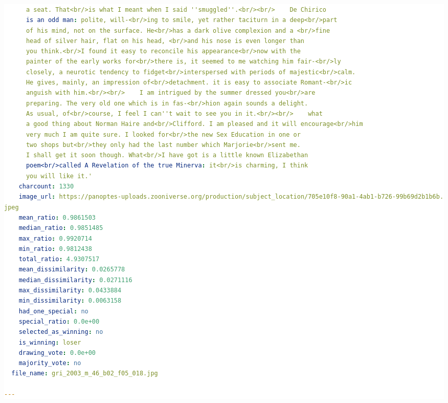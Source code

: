 ```yaml
      a seat. That<br/>is what I meant when I said ''smuggled''.<br/><br/>    De Chirico
      is an odd man: polite, will-<br/>ing to smile, yet rather taciturn in a deep<br/>part
      of his mind, not on the surface. He<br/>has a dark olive complexion and a <br/>fine
      head of silver hair, flat on his head, <br/>and his nose is even longer than
      you think.<br/>I found it easy to reconcile his appearance<br/>now with the
      painter of the early works for<br/>there is, it seemed to me watching him fair-<br/>ly
      closely, a neurotic tendency to fidget<br/>interspersed with periods of majestic<br/>calm.
      He gives, mainly, an impression of<br/>detachment. it is easy to associate Romant-<br/>ic
      anguish with him.<br/><br/>    I am intrigued by the summer dressed you<br/>are
      preparing. The very old one which is in fas-<br/>hion again sounds a delight.
      As usual, of<br/>course, I feel I can''t wait to see you in it.<br/><br/>    what
      a good thing about Norman Haire and<br/>Clifford. I am pleased and it will encourage<br/>him
      very much I am quite sure. I looked for<br/>the new Sex Education in one or
      two shops but<br/>they only had the last number which Marjorie<br/>sent me.
      I shall get it soon though. What<br/>I have got is a little known Elizabethan
      poem<br/>called A Revelation of the true Minerva: it<br/>is charming, I think
      you will like it.'
    charcount: 1330
    image_url: https://panoptes-uploads.zooniverse.org/production/subject_location/705e10f8-90a1-4ab1-b726-99b69d2b1b6b.jpeg
    mean_ratio: 0.9861503
    median_ratio: 0.9851485
    max_ratio: 0.9920714
    min_ratio: 0.9812438
    total_ratio: 4.9307517
    mean_dissimilarity: 0.0265778
    median_dissimilarity: 0.0271116
    max_dissimilarity: 0.0433884
    min_dissimilarity: 0.0063158
    had_one_special: no
    special_ratio: 0.0e+00
    selected_as_winning: no
    is_winning: loser
    drawing_vote: 0.0e+00
    majority_vote: no
  file_name: gri_2003_m_46_b02_f05_018.jpg

---
```

